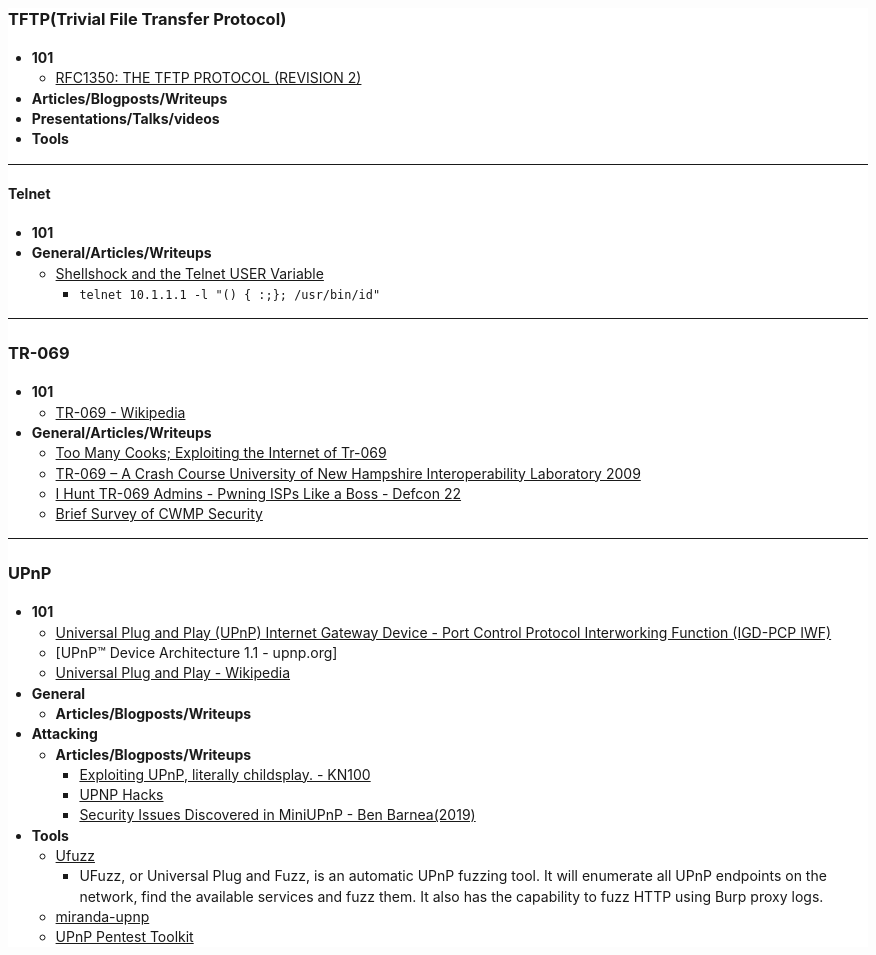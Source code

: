 

### <a name="tftp"></a> TFTP(Trivial File Transfer Protocol)
* **101**
    * [RFC1350: THE TFTP PROTOCOL (REVISION 2)](https://tools.ietf.org/html/rfc1350)
* **Articles/Blogposts/Writeups**
* **Presentations/Talks/videos**
* **Tools**

------------
#### <a name="telnet"></a>Telnet 
* **101**
* **General/Articles/Writeups**
    * [Shellshock and the Telnet USER Variable](https://digi.ninja/blog/telnet_shellshock.php)
        * `telnet 10.1.1.1 -l "() { :;}; /usr/bin/id"`

------------
### <a name="tr69">TR-069</a>
* **101**
    * [TR-069 - Wikipedia](https://en.wikipedia.org/wiki/TR-069)
* **General/Articles/Writeups**
    * [Too Many Cooks; Exploiting the Internet of Tr-069](http://mis.fortunecook.ie/) 
    * [TR-069 – A Crash Course University of New Hampshire Interoperability Laboratory 2009](https://www.iol.unh.edu/sites/default/files/knowledgebase/hnc/TR-069_Crash_Course.pdf)
    * [I Hunt TR-069 Admins - Pwning ISPs Like a Boss - Defcon 22](https://media.defcon.org/DEF%20CON%2022/DEF%20CON%2022%20video%20and%20slides/DEF%20CON%2022%20Hacking%20Conference%20Presentation%20By%20Shahar%20Tal%20-%20I%20Hunt%20TR%20-%20069%20Admins%20-%20Pwning%20ISPs%20Like%20a%20Boss%20-%20Video%20and%20Slides.m4v)
    * [Brief Survey of CWMP Security](http://blog.3slabs.com/2012/12/a-brief-survey-of-cwmp-security.html)


------------
### <a name="upnp">UPnP</a>
* **101**
    * [Universal Plug and Play (UPnP) Internet Gateway Device - Port Control Protocol Interworking Function (IGD-PCP IWF)](https://tools.ietf.org/html/rfc6970)
    * [UPnP™ Device Architecture 1.1 - upnp.org]
    * [Universal Plug and Play - Wikipedia](https://en.wikipedia.org/wiki/Universal_Plug_and_Play)
* **General**
    * **Articles/Blogposts/Writeups**
* **Attacking**
    * **Articles/Blogposts/Writeups**
        * [Exploiting UPnP, literally childsplay. - KN100](https://kn100.me/exploiting-upnp-literally-childsplay/)
        * [UPNP Hacks](http://www.upnp-hacks.org/igd.html)
        * [Security Issues Discovered in MiniUPnP - Ben Barnea(2019)](https://www.vdoo.com/blog/security-issues-discovered-in-miniupnp)
* **Tools**
    * [Ufuzz](https://github.com/phikshun/ufuzz)
        * UFuzz, or Universal Plug and Fuzz, is an automatic UPnP fuzzing tool. It will enumerate all UPnP endpoints on the network, find the available services and fuzz them. It also has the capability to fuzz HTTP using Burp proxy logs.
    * [miranda-upnp](https://github.com/0x90/miranda-upnp)
    * [UPnP Pentest Toolkit](https://github.com/nccgroup/UPnP-Pentest-Toolkit)

